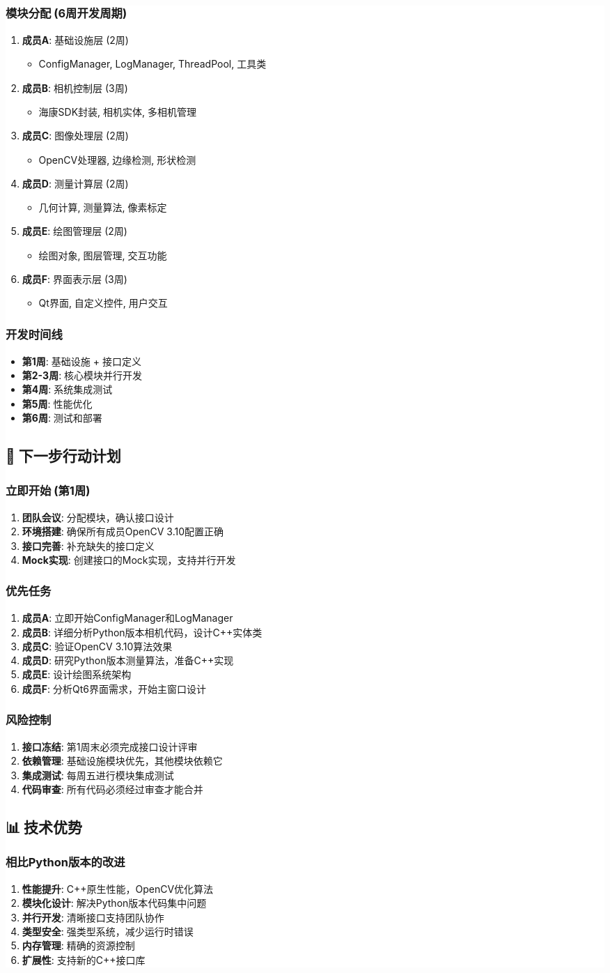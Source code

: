 ### 模块分配 (6周开发周期)
1. **成员A**: 基础设施层 (2周)
   - ConfigManager, LogManager, ThreadPool, 工具类

2. **成员B**: 相机控制层 (3周)  
   - 海康SDK封装, 相机实体, 多相机管理

3. **成员C**: 图像处理层 (2周)
   - OpenCV处理器, 边缘检测, 形状检测

4. **成员D**: 测量计算层 (2周)
   - 几何计算, 测量算法, 像素标定

5. **成员E**: 绘图管理层 (2周)
   - 绘图对象, 图层管理, 交互功能

6. **成员F**: 界面表示层 (3周)
   - Qt界面, 自定义控件, 用户交互

### 开发时间线
- **第1周**: 基础设施 + 接口定义
- **第2-3周**: 核心模块并行开发
- **第4周**: 系统集成测试
- **第5周**: 性能优化
- **第6周**: 测试和部署

## 🚀 下一步行动计划

### 立即开始 (第1周)
1. **团队会议**: 分配模块，确认接口设计
2. **环境搭建**: 确保所有成员OpenCV 3.10配置正确
3. **接口完善**: 补充缺失的接口定义
4. **Mock实现**: 创建接口的Mock实现，支持并行开发

### 优先任务
1. **成员A**: 立即开始ConfigManager和LogManager
2. **成员B**: 详细分析Python版本相机代码，设计C++实体类
3. **成员C**: 验证OpenCV 3.10算法效果
4. **成员D**: 研究Python版本测量算法，准备C++实现
5. **成员E**: 设计绘图系统架构
6. **成员F**: 分析Qt6界面需求，开始主窗口设计

### 风险控制
1. **接口冻结**: 第1周末必须完成接口设计评审
2. **依赖管理**: 基础设施模块优先，其他模块依赖它
3. **集成测试**: 每周五进行模块集成测试
4. **代码审查**: 所有代码必须经过审查才能合并

## 📊 技术优势

### 相比Python版本的改进
1. **性能提升**: C++原生性能，OpenCV优化算法
2. **模块化设计**: 解决Python版本代码集中问题
3. **并行开发**: 清晰接口支持团队协作
4. **类型安全**: 强类型系统，减少运行时错误
5. **内存管理**: 精确的资源控制
6. **扩展性**: 支持新的C++接口库
